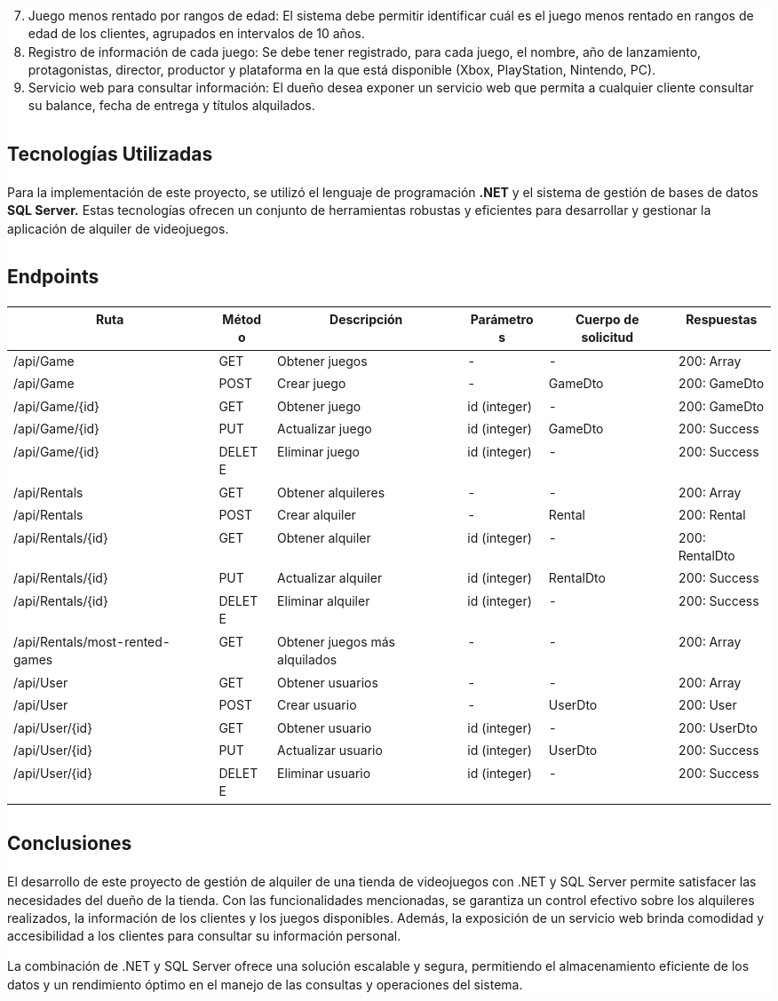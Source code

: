 7. Juego menos rentado por rangos de edad: El sistema debe permitir identificar cuál es el juego menos rentado en rangos de edad de los clientes, agrupados en intervalos de 10 años.
8. Registro de información de cada juego: Se debe tener registrado, para cada juego, el nombre, año de lanzamiento, protagonistas, director, productor y plataforma en la que está disponible (Xbox, PlayStation, Nintendo, PC).
9. Servicio web para consultar información: El dueño desea exponer un servicio web que permita a cualquier cliente consultar su balance, fecha de entrega y títulos alquilados.

## **Tecnologías Utilizadas**

Para la implementación de este proyecto, se utilizó el lenguaje de programación **.NET** y el sistema de gestión de bases de datos **SQL Server.** Estas tecnologías ofrecen un conjunto de herramientas robustas y eficientes para desarrollar y gestionar la aplicación de alquiler de videojuegos.

## Endpoints

| Ruta | Método | Descripción | Parámetros | Cuerpo de solicitud | Respuestas |
| --- | --- | --- | --- | --- | --- |
| /api/Game | GET | Obtener juegos | - | - | 200: Array<GameDto> |
| /api/Game | POST | Crear juego | - | GameDto | 200: GameDto |
| /api/Game/{id} | GET | Obtener juego | id (integer) | - | 200: GameDto |
| /api/Game/{id} | PUT | Actualizar juego | id (integer) | GameDto | 200: Success |
| /api/Game/{id} | DELETE | Eliminar juego | id (integer) | - | 200: Success |
| /api/Rentals | GET | Obtener alquileres | - | - | 200: Array<RentalDto> |
| /api/Rentals | POST | Crear alquiler | - | Rental | 200: Rental |
| /api/Rentals/{id} | GET | Obtener alquiler | id (integer) | - | 200: RentalDto |
| /api/Rentals/{id} | PUT | Actualizar alquiler | id (integer) | RentalDto | 200: Success |
| /api/Rentals/{id} | DELETE | Eliminar alquiler | id (integer) | - | 200: Success |
| /api/Rentals/most-rented-games | GET | Obtener juegos más alquilados | - | - | 200: Array<GameDto> |
| /api/User | GET | Obtener usuarios | - | - | 200: Array<UserDto> |
| /api/User | POST | Crear usuario | - | UserDto | 200: User |
| /api/User/{id} | GET | Obtener usuario | id (integer) | - | 200: UserDto |
| /api/User/{id} | PUT | Actualizar usuario | id (integer) | UserDto | 200: Success |
| /api/User/{id} | DELETE | Eliminar usuario | id (integer) | - | 200: Success |

## **Conclusiones**

El desarrollo de este proyecto de gestión de alquiler de una tienda de videojuegos con .NET y SQL Server permite satisfacer las necesidades del dueño de la tienda. Con las funcionalidades mencionadas, se garantiza un control efectivo sobre los alquileres realizados, la información de los clientes y los juegos disponibles. Además, la exposición de un servicio web brinda comodidad y accesibilidad a los clientes para consultar su información personal.

La combinación de .NET y SQL Server ofrece una solución escalable y segura, permitiendo el almacenamiento eficiente de los datos y un rendimiento óptimo en el manejo de las consultas y operaciones del sistema.